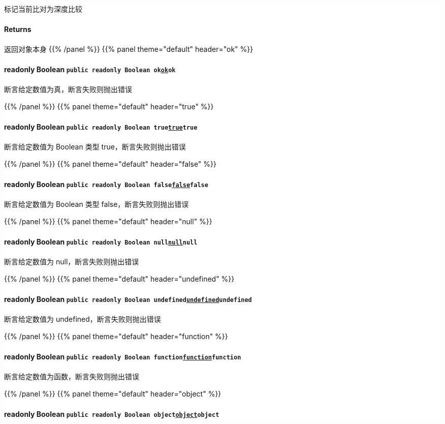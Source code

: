 标记当前比对为深度比较

#### Returns
返回对象本身
{{% /panel %}}
{{% panel theme="default" header="ok" %}}
#### **readonly Boolean** `public readonly Boolean ok`[`ok`](#dd/d7a/classExpect_1a883134539d614088308b32e8ec3e4782)`ok`

断言给定数值为真，断言失败则抛出错误

{{% /panel %}}
{{% panel theme="default" header="true" %}}
#### **readonly Boolean** `public readonly Boolean true`[`true`](#dd/d7a/classExpect_1aaad4e98d0e6f706cf8c331e89f4a1542)`true`

断言给定数值为 Boolean 类型 true，断言失败则抛出错误

{{% /panel %}}
{{% panel theme="default" header="false" %}}
#### **readonly Boolean** `public readonly Boolean false`[`false`](#dd/d7a/classExpect_1ae56ec0fe55dba24bb29e995412f23aa9)`false`

断言给定数值为 Boolean 类型 false，断言失败则抛出错误

{{% /panel %}}
{{% panel theme="default" header="null" %}}
#### **readonly Boolean** `public readonly Boolean null`[`null`](#dd/d7a/classExpect_1a748b25298cfcd7b14ae225fd293e078d)`null`

断言给定数值为 null，断言失败则抛出错误

{{% /panel %}}
{{% panel theme="default" header="undefined" %}}
#### **readonly Boolean** `public readonly Boolean undefined`[`undefined`](#dd/d7a/classExpect_1a09c2d66511679a6a0db4fde9c990b417)`undefined`

断言给定数值为 undefined，断言失败则抛出错误

{{% /panel %}}
{{% panel theme="default" header="function" %}}
#### **readonly Boolean** `public readonly Boolean function`[`function`](#dd/d7a/classExpect_1a56fee8d1a1afca7efde4840df6502913)`function`

断言给定数值为函数，断言失败则抛出错误

{{% /panel %}}
{{% panel theme="default" header="object" %}}
#### **readonly Boolean** `public readonly Boolean object`[`object`](#dd/d7a/classExpect_1a6adad9cf5d338a5b75b1e4d1b665cdc8)`object`
